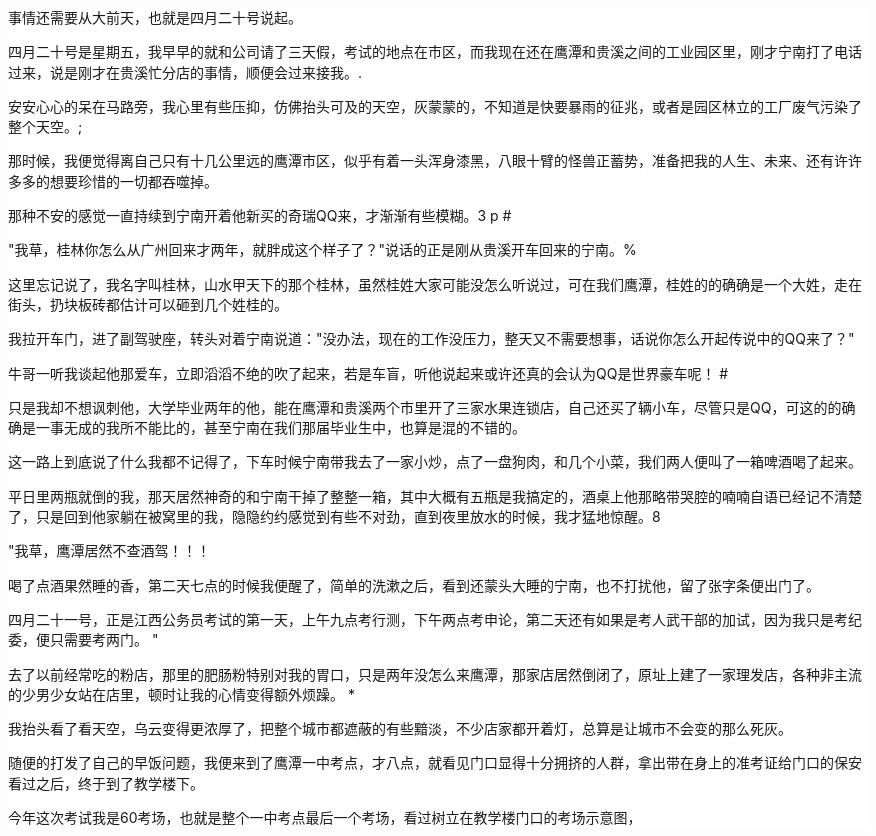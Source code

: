 

事情还需要从大前天，也就是四月二十号说起。



四月二十号是星期五，我早早的就和公司请了三天假，考试的地点在市区，而我现在还在鹰潭和贵溪之间的工业园区里，刚才宁南打了电话过来，说是刚才在贵溪忙分店的事情，顺便会过来接我。.



安安心心的呆在马路旁，我心里有些压抑，仿佛抬头可及的天空，灰蒙蒙的，不知道是快要暴雨的征兆，或者是园区林立的工厂废气污染了整个天空。;



那时候，我便觉得离自己只有十几公里远的鹰潭市区，似乎有着一头浑身漆黑，八眼十臂的怪兽正蓄势，准备把我的人生、未来、还有许许多多的想要珍惜的一切都吞噬掉。



那种不安的感觉一直持续到宁南开着他新买的奇瑞QQ来，才渐渐有些模糊。3 p #



"我草，桂林你怎么从广州回来才两年，就胖成这个样子了？"说话的正是刚从贵溪开车回来的宁南。%



这里忘记说了，我名字叫桂林，山水甲天下的那个桂林，虽然桂姓大家可能没怎么听说过，可在我们鹰潭，桂姓的的确确是一个大姓，走在街头，扔块板砖都估计可以砸到几个姓桂的。



我拉开车门，进了副驾驶座，转头对着宁南说道："没办法，现在的工作没压力，整天又不需要想事，话说你怎么开起传说中的QQ来了？"



牛哥一听我谈起他那爱车，立即滔滔不绝的吹了起来，若是车盲，听他说起来或许还真的会认为QQ是世界豪车呢！ #



只是我却不想讽刺他，大学毕业两年的他，能在鹰潭和贵溪两个市里开了三家水果连锁店，自己还买了辆小车，尽管只是QQ，可这的的确确是一事无成的我所不能比的，甚至宁南在我们那届毕业生中，也算是混的不错的。



这一路上到底说了什么我都不记得了，下车时候宁南带我去了一家小炒，点了一盘狗肉，和几个小菜，我们两人便叫了一箱啤酒喝了起来。



平日里两瓶就倒的我，那天居然神奇的和宁南干掉了整整一箱，其中大概有五瓶是我搞定的，酒桌上他那略带哭腔的喃喃自语已经记不清楚了，只是回到他家躺在被窝里的我，隐隐约约感觉到有些不对劲，直到夜里放水的时候，我才猛地惊醒。8



"我草，鹰潭居然不查酒驾！！！



喝了点酒果然睡的香，第二天七点的时候我便醒了，简单的洗漱之后，看到还蒙头大睡的宁南，也不打扰他，留了张字条便出门了。



四月二十一号，正是江西公务员考试的第一天，上午九点考行测，下午两点考申论，第二天还有如果是考人武干部的加试，因为我只是考纪委，便只需要考两门。 "



去了以前经常吃的粉店，那里的肥肠粉特别对我的胃口，只是两年没怎么来鹰潭，那家店居然倒闭了，原址上建了一家理发店，各种非主流的少男少女站在店里，顿时让我的心情变得额外烦躁。 *



我抬头看了看天空，乌云变得更浓厚了，把整个城市都遮蔽的有些黯淡，不少店家都开着灯，总算是让城市不会变的那么死灰。



随便的打发了自己的早饭问题，我便来到了鹰潭一中考点，才八点，就看见门口显得十分拥挤的人群，拿出带在身上的准考证给门口的保安看过之后，终于到了教学楼下。



今年这次考试我是60考场，也就是整个一中考点最后一个考场，看过树立在教学楼门口的考场示意图，
